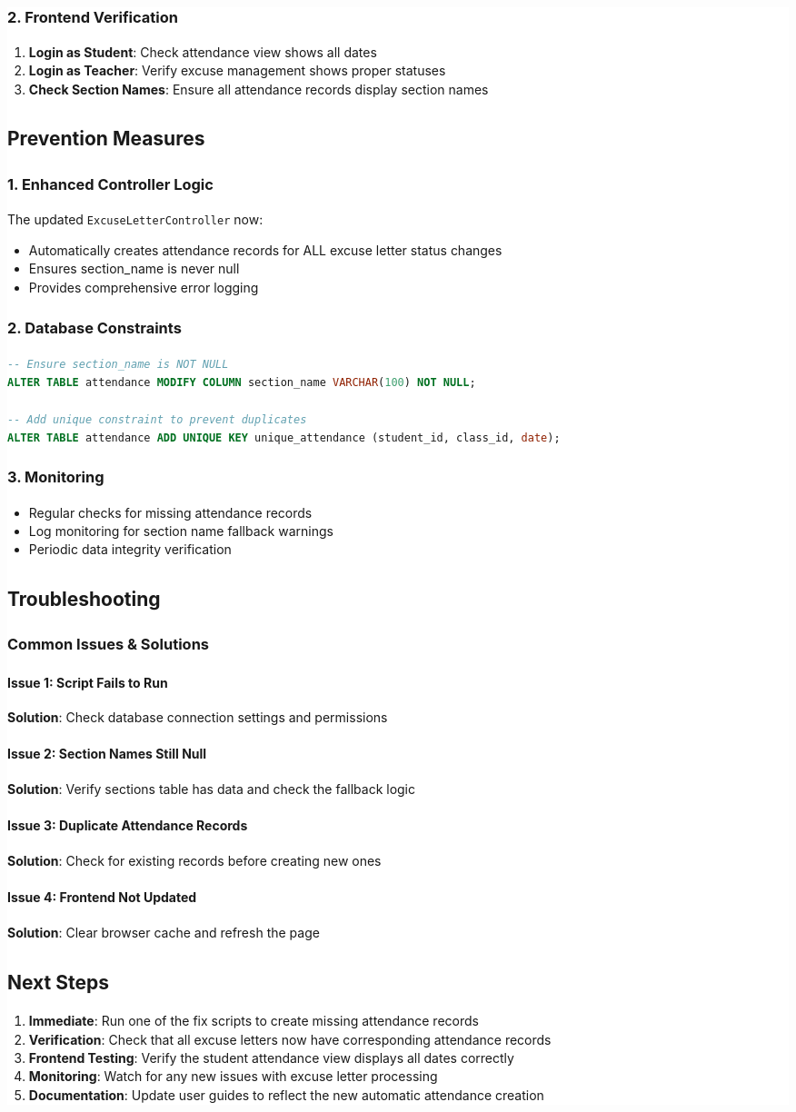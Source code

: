 ### 2. Frontend Verification
1. **Login as Student**: Check attendance view shows all dates
2. **Login as Teacher**: Verify excuse management shows proper statuses
3. **Check Section Names**: Ensure all attendance records display section names

## Prevention Measures

### 1. Enhanced Controller Logic
The updated `ExcuseLetterController` now:
- Automatically creates attendance records for ALL excuse letter status changes
- Ensures section_name is never null
- Provides comprehensive error logging

### 2. Database Constraints
```sql
-- Ensure section_name is NOT NULL
ALTER TABLE attendance MODIFY COLUMN section_name VARCHAR(100) NOT NULL;

-- Add unique constraint to prevent duplicates
ALTER TABLE attendance ADD UNIQUE KEY unique_attendance (student_id, class_id, date);
```

### 3. Monitoring
- Regular checks for missing attendance records
- Log monitoring for section name fallback warnings
- Periodic data integrity verification

## Troubleshooting

### Common Issues & Solutions

#### Issue 1: Script Fails to Run
**Solution**: Check database connection settings and permissions

#### Issue 2: Section Names Still Null
**Solution**: Verify sections table has data and check the fallback logic

#### Issue 3: Duplicate Attendance Records
**Solution**: Check for existing records before creating new ones

#### Issue 4: Frontend Not Updated
**Solution**: Clear browser cache and refresh the page

## Next Steps

1. **Immediate**: Run one of the fix scripts to create missing attendance records
2. **Verification**: Check that all excuse letters now have corresponding attendance records
3. **Frontend Testing**: Verify the student attendance view displays all dates correctly
4. **Monitoring**: Watch for any new issues with excuse letter processing
5. **Documentation**: Update user guides to reflect the new automatic attendance creation
